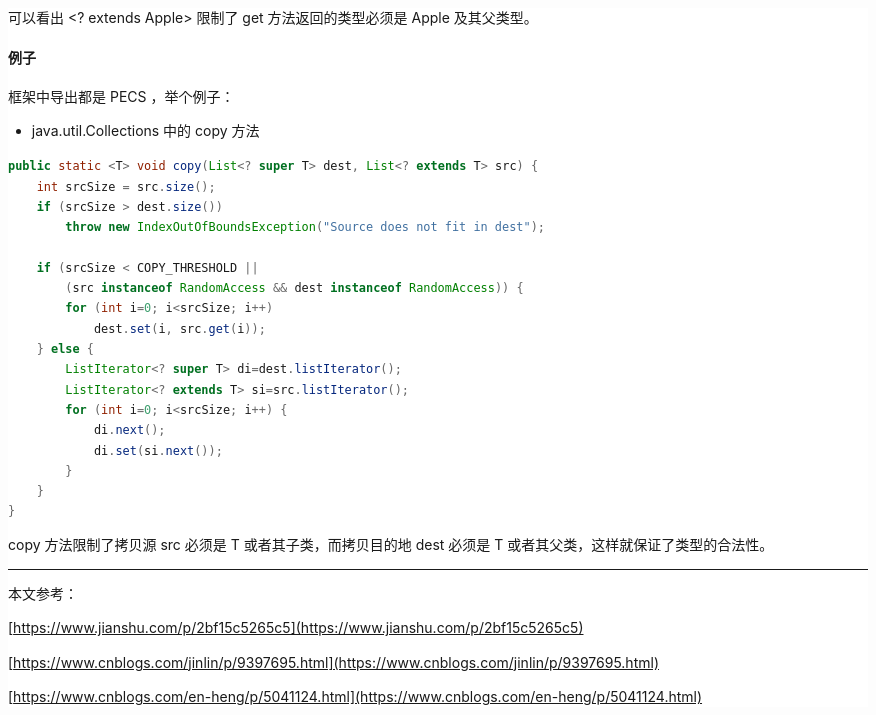 可以看出 <? extends Apple> 限制了 get 方法返回的类型必须是 Apple 及其父类型。



#### 例子

框架中导出都是 PECS ，举个例子：

- java.util.Collections 中的 copy 方法

```java
public static <T> void copy(List<? super T> dest, List<? extends T> src) {
    int srcSize = src.size();
    if (srcSize > dest.size())
        throw new IndexOutOfBoundsException("Source does not fit in dest");

    if (srcSize < COPY_THRESHOLD ||
        (src instanceof RandomAccess && dest instanceof RandomAccess)) {
        for (int i=0; i<srcSize; i++)
            dest.set(i, src.get(i));
    } else {
        ListIterator<? super T> di=dest.listIterator();
        ListIterator<? extends T> si=src.listIterator();
        for (int i=0; i<srcSize; i++) {
            di.next();
            di.set(si.next());
        }
    }
}
```

copy 方法限制了拷贝源 src 必须是 T 或者其子类，而拷贝目的地 dest 必须是 T 或者其父类，这样就保证了类型的合法性。



---

本文参考：

[https://www.jianshu.com/p/2bf15c5265c5](https://www.jianshu.com/p/2bf15c5265c5)

[https://www.cnblogs.com/jinlin/p/9397695.html](https://www.cnblogs.com/jinlin/p/9397695.html)

[https://www.cnblogs.com/en-heng/p/5041124.html](https://www.cnblogs.com/en-heng/p/5041124.html)